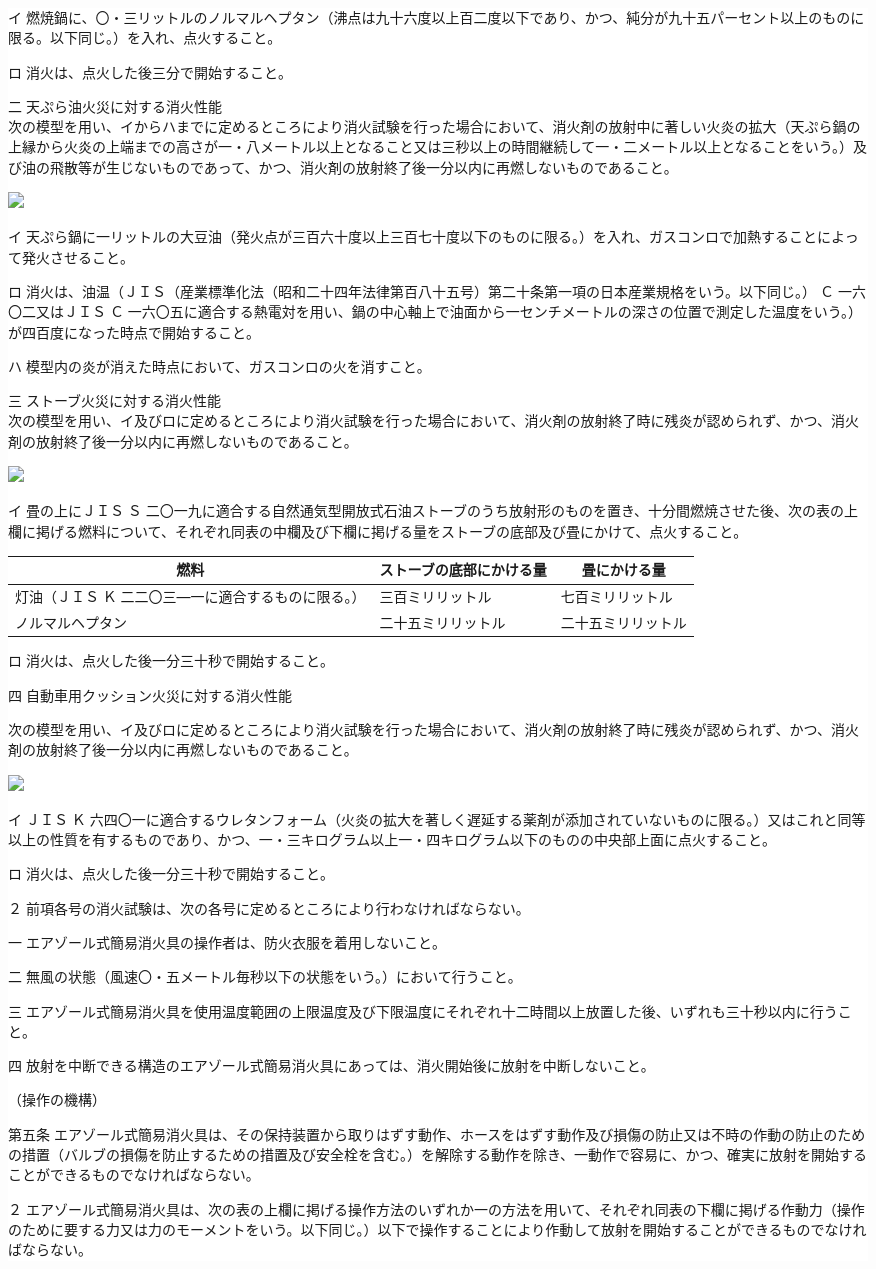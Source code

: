 イ 燃焼鍋に、〇・三リットルのノルマルヘプタン（沸点は九十六度以上百二度以下であり、かつ、純分が九十五パーセント以上のものに限る。以下同じ。）を入れ、点火すること。

ロ 消火は、点火した後三分で開始すること。

二 天ぷら油火災に対する消火性能  
次の模型を用い、イからハまでに定めるところにより消火試験を行った場合において、消火剤の放射中に著しい火炎の拡大（天ぷら鍋の上縁から火炎の上端までの高さが一・八メートル以上となること又は三秒以上の時間継続して一・二メートル以上となることをいう。）及び油の飛散等が生じないものであって、かつ、消火剤の放射終了後一分以内に再燃しないものであること。

![](/./pict/2JH00000011212.jpg)

イ 天ぷら鍋に一リットルの大豆油（発火点が三百六十度以上三百七十度以下のものに限る。）を入れ、ガスコンロで加熱することによって発火させること。

ロ 消火は、油温（ＪＩＳ（産業標準化法（昭和二十四年法律第百八十五号）第二十条第一項の日本産業規格をいう。以下同じ。） Ｃ 一六〇二又はＪＩＳ Ｃ 一六〇五に適合する熱電対を用い、鍋の中心軸上で油面から一センチメートルの深さの位置で測定した温度をいう。）が四百度になった時点で開始すること。

ハ 模型内の炎が消えた時点において、ガスコンロの火を消すこと。

三 ストーブ火災に対する消火性能  
次の模型を用い、イ及びロに定めるところにより消火試験を行った場合において、消火剤の放射終了時に残炎が認められず、かつ、消火剤の放射終了後一分以内に再燃しないものであること。

![](/./pict/2JH00000011213.jpg)

イ 畳の上にＪＩＳ Ｓ 二〇一九に適合する自然通気型開放式石油ストーブのうち放射形のものを置き、十分間燃焼させた後、次の表の上欄に掲げる燃料について、それぞれ同表の中欄及び下欄に掲げる量をストーブの底部及び畳にかけて、点火すること。

燃料 | ストーブの底部にかける量 | 畳にかける量  
---|---|---  
灯油（ＪＩＳ Ｋ 二二〇三―一に適合するものに限る。） | 三百ミリリットル | 七百ミリリットル  
ノルマルヘプタン | 二十五ミリリットル | 二十五ミリリットル  
  
ロ 消火は、点火した後一分三十秒で開始すること。

四 自動車用クッション火災に対する消火性能

次の模型を用い、イ及びロに定めるところにより消火試験を行った場合において、消火剤の放射終了時に残炎が認められず、かつ、消火剤の放射終了後一分以内に再燃しないものであること。

![](/./pict/2JH00000011214.jpg)

イ ＪＩＳ Ｋ 六四〇一に適合するウレタンフォーム（火炎の拡大を著しく遅延する薬剤が添加されていないものに限る。）又はこれと同等以上の性質を有するものであり、かつ、一・三キログラム以上一・四キログラム以下のものの中央部上面に点火すること。

ロ 消火は、点火した後一分三十秒で開始すること。

２ 前項各号の消火試験は、次の各号に定めるところにより行わなければならない。

一 エアゾール式簡易消火具の操作者は、防火衣服を着用しないこと。

二 無風の状態（風速〇・五メートル毎秒以下の状態をいう。）において行うこと。

三 エアゾール式簡易消火具を使用温度範囲の上限温度及び下限温度にそれぞれ十二時間以上放置した後、いずれも三十秒以内に行うこと。

四 放射を中断できる構造のエアゾール式簡易消火具にあっては、消火開始後に放射を中断しないこと。

（操作の機構）

第五条 エアゾール式簡易消火具は、その保持装置から取りはずす動作、ホースをはずす動作及び損傷の防止又は不時の作動の防止のための措置（バルブの損傷を防止するための措置及び安全栓を含む。）を解除する動作を除き、一動作で容易に、かつ、確実に放射を開始することができるものでなければならない。

２ エアゾール式簡易消火具は、次の表の上欄に掲げる操作方法のいずれか一の方法を用いて、それぞれ同表の下欄に掲げる作動力（操作のために要する力又は力のモーメントをいう。以下同じ。）以下で操作することにより作動して放射を開始することができるものでなければならない。
